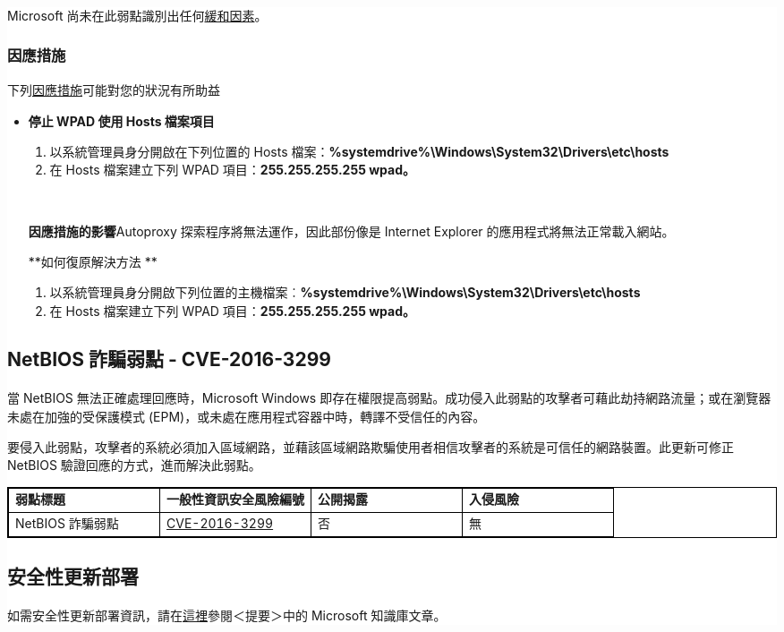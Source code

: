 Microsoft 尚未在此弱點識別出任何[緩和因素](https://technet.microsoft.com/zh-tw/library/security/dn848375.aspx)。
  
### 因應措施
  
下列[因應措施](https://technet.microsoft.com/zh-tw/library/security/dn848375.aspx)可能對您的狀況有所助益
  
-   **停止 WPAD 使用 Hosts 檔案項目**
  
    1.  以系統管理員身分開啟在下列位置的 Hosts 檔案：**%systemdrive%\\Windows\\System32\\Drivers\\etc\\hosts**  
    2.  在 Hosts 檔案建立下列 WPAD 項目：**255.255.255.255 wpad。**
  
     
  
    **因應措施的影響**Autoproxy 探索程序將無法運作，因此部份像是 Internet Explorer 的應用程式將無法正常載入網站。
  
    **如何復原解決方法 **
  
    1.  以系統管理員身分開啟下列位置的主機檔案︰**%systemdrive%\\Windows\\System32\\Drivers\\etc\\hosts**  
    2.  在 Hosts 檔案建立下列 WPAD 項目：**255.255.255.255 wpad。**
  
NetBIOS 詐騙弱點 - CVE-2016-3299  
--------------------------------
  
當 NetBIOS 無法正確處理回應時，Microsoft Windows 即存在權限提高弱點。成功侵入此弱點的攻擊者可藉此劫持網路流量；或在瀏覽器未處在加強的受保護模式 (EPM)，或未處在應用程式容器中時，轉譯不受信任的內容。
  
要侵入此弱點，攻擊者的系統必須加入區域網路，並藉該區域網路欺騙使用者相信攻擊者的系統是可信任的網路裝置。此更新可修正 NetBIOS 驗證回應的方式，進而解決此弱點。

 
<table style="border:1px solid black;">
<colgroup>
<col width="25%" />
<col width="25%" />
<col width="25%" />
<col width="25%" />
</colgroup>
<tbody>
<tr class="odd">
<td style="border:1px solid black;"><strong>弱點標題</strong></td>
<td style="border:1px solid black;"><strong>一般性資訊安全風險編號</strong></td>
<td style="border:1px solid black;"><strong>公開揭露</strong></td>
<td style="border:1px solid black;"><strong>入侵風險</strong></td>
</tr>
<tr class="even">
<td style="border:1px solid black;">NetBIOS 詐騙弱點</td>
<td style="border:1px solid black;"><a href="http://www.cve.mitre.org/cgi-bin/cvename.cgi?name=cve-2016-3299">CVE-2016-3299</a></td>
<td style="border:1px solid black;">否</td>
<td style="border:1px solid black;">無</td>
</tr>
</tbody>
</table>
  
安全性更新部署  
--------------
  
<span id="sectionToggle4"></span>
如需安全性更新部署資訊，請在[這裡](#kbarticle)參閱＜提要＞中的 Microsoft 知識庫文章。
  